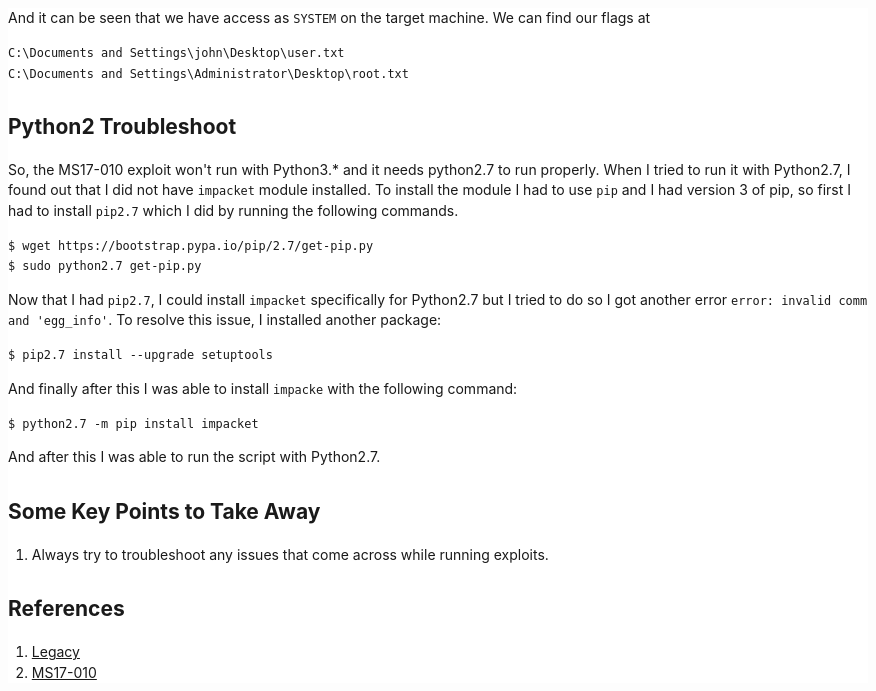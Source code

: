 And it can be seen that we have access as `SYSTEM` on the target machine. We can find our flags at

```
C:\Documents and Settings\john\Desktop\user.txt
C:\Documents and Settings\Administrator\Desktop\root.txt
```

## Python2 Troubleshoot
So, the MS17-010 exploit won't run with Python3.* and it needs python2.7 to run properly. When I tried to run it with Python2.7, I found out that I did not have `impacket` module installed. To install the module I had to use `pip` and I had version 3 of pip, so first I had to install `pip2.7` which I did by running the following commands.

```
$ wget https://bootstrap.pypa.io/pip/2.7/get-pip.py
$ sudo python2.7 get-pip.py
```

Now that I had `pip2.7`, I could install `impacket` specifically for Python2.7 but I tried to do so I got another error `error: invalid command 'egg_info'`. To resolve this issue, I installed another package:

```
$ pip2.7 install --upgrade setuptools
```

And finally after this I was able to install `impacke` with the following command:

```
$ python2.7 -m pip install impacket 
```

And after this I was able to run the script with Python2.7.

## Some Key Points to Take Away

1. Always try to troubleshoot any issues that come across while running exploits.

## References
1. [Legacy](https://app.hackthebox.com/machines/2)
2. [MS17-010](https://github.com/helviojunior/MS17-010)
